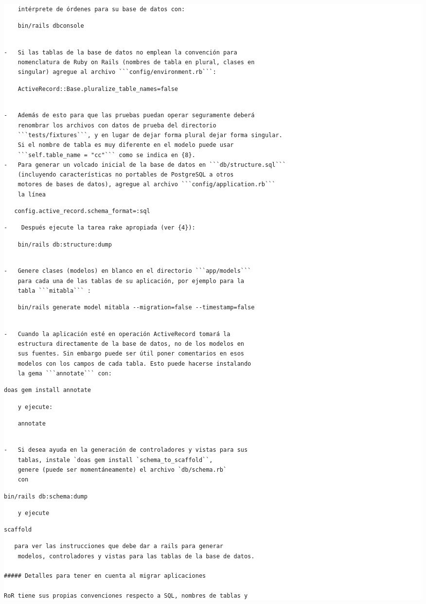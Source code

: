 ```
    intérprete de órdenes para su base de datos con:
```
        bin/rails dbconsole
```

-   Si las tablas de la base de datos no emplean la convención para
    nomenclatura de Ruby on Rails (nombres de tabla en plural, clases en
    singular) agregue al archivo ```config/environment.rb```:
```
        ActiveRecord::Base.pluralize_table_names=false
```

-   Además de esto para que las pruebas puedan operar seguramente deberá
    renombrar los archivos con datos de prueba del directorio
    ```tests/fixtures```, y en lugar de dejar forma plural dejar forma singular.
    Si el nombre de tabla es muy diferente en el modelo puede usar
    ```self.table_name = "cc"``` como se indica en {8}.
-   Para generar un volcado inicial de la base de datos en ```db/structure.sql```
    (incluyendo características no portables de PostgreSQL a otros
    motores de bases de datos), agregue al archivo ```config/application.rb```
    la línea
```
       config.active_record.schema_format=:sql
```
-    Después ejecute la tarea rake apropiada (ver {4}):
```
        bin/rails db:structure:dump
```

-   Genere clases (modelos) en blanco en el directorio ```app/models```
    para cada una de las tablas de su aplicación, por ejemplo para la
    tabla ```mitabla``` :
```
        bin/rails generate model mitabla --migration=false --timestamp=false
```

-   Cuando la aplicación esté en operación ActiveRecord tomará la
    estructura directamente de la base de datos, no de los modelos en
    sus fuentes. Sin embargo puede ser útil poner comentarios en esos
    modelos con los campos de cada tabla. Esto puede hacerse instalando
    la gema ```annotate``` con:
```
	doas gem install annotate
```
    y ejecute:
```
        annotate
```

-   Si desea ayuda en la generación de controladores y vistas para sus
    tablas, instale `doas gem install `schema_to_scaffold``,
    genere (puede ser momentáneamente) el archivo `db/schema.rb`
    con
```
	bin/rails db:schema:dump
```
    y ejecute
```
	scaffold
```
   para ver las instrucciones que debe dar a rails para generar
    modelos, controladores y vistas para las tablas de la base de datos.

##### Detalles para tener en cuenta al migrar aplicaciones

RoR tiene sus propias convenciones respecto a SQL, nombres de tablas y
```
